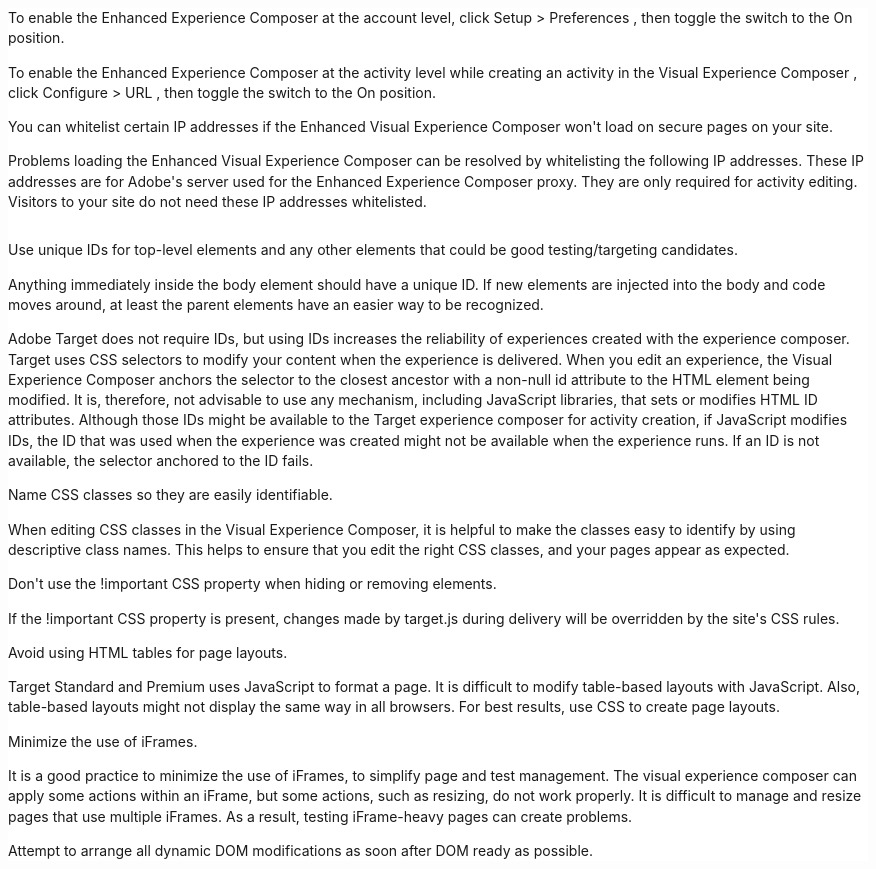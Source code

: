   <td colname="col2"> <p>To enable the <span class="wintitle"> Enhanced Experience Composer </span> at the account level, click <span class="uicontrol"> Setup </span> &gt; <span class="uicontrol"> Preferences </span>, then toggle the switch to the On position. </p> <p>To enable the <span class="wintitle"> Enhanced Experience Composer </span> at the activity level while creating an activity in the <span class="wintitle"> Visual Experience Composer </span>, click <span class="uicontrol"> Configure </span> &gt; <span class="uicontrol"> URL </span>, then toggle the switch to the On position. </p> </td> 
  </tr> 
  <tr> 
   <td colname="col1"> <p> You can whitelist certain IP addresses if the Enhanced Visual Experience Composer won't load on secure pages on your site. </p> 
    <!--<p>This list is also included in Troubleshooting the VEC below. Keep them consistent if new IPs are added.</p>--> </td> 
   <td colname="col2"> Problems loading the Enhanced Visual Experience Composer can be resolved by whitelisting the following IP addresses. These IP addresses are for Adobe's server used for the Enhanced Experience Composer proxy. They are only required for activity editing. Visitors to your site do not need these IP addresses whitelisted. <p> 
     <table id="table_E8DFD24B9B684CF182CEAFCA13ADD9C4">  
     </table> </p> </td> 
  </tr> 
  <tr> 
   <td colname="col1"> <p>Use unique IDs for top-level elements and any other elements that could be good testing/targeting candidates. </p> </td> 
   <td colname="col2"> <p>Anything immediately inside the body element should have a unique ID. If new elements are injected into the body and code moves around, at least the parent elements have an easier way to be recognized. </p> <p>Adobe Target does not require IDs, but using IDs increases the reliability of experiences created with the experience composer. Target uses CSS selectors to modify your content when the experience is delivered. When you edit an experience, the Visual Experience Composer anchors the selector to the closest ancestor with a non-null id attribute to the HTML element being modified. It is, therefore, not advisable to use any mechanism, including JavaScript libraries, that sets or modifies HTML ID attributes. Although those IDs might be available to the Target experience composer for activity creation, if JavaScript modifies IDs, the ID that was used when the experience was created might not be available when the experience runs. If an ID is not available, the selector anchored to the ID fails. </p> </td> 
  </tr> 
  <tr> 
   <td colname="col1"> <p>Name CSS classes so they are easily identifiable. </p> </td> 
   <td colname="col2"> <p>When editing CSS classes in the Visual Experience Composer, it is helpful to make the classes easy to identify by using descriptive class names. This helps to ensure that you edit the right CSS classes, and your pages appear as expected. </p> </td> 
  </tr> 
  <tr> 
   <td colname="col1"> <p>Don't use the <span class="codeph"> !important </span> CSS property when hiding or removing elements. </p> </td> 
   <td colname="col2"> <p>If the <span class="codeph"> !important </span> CSS property is present, changes made by target.js during delivery will be overridden by the site's CSS rules. </p> </td> 
  </tr> 
  <tr> 
   <td colname="col1"> <p>Avoid using HTML tables for page layouts. </p> </td> 
   <td colname="col2"> <p>Target Standard and Premium uses JavaScript to format a page. It is difficult to modify table-based layouts with JavaScript. Also, table-based layouts might not display the same way in all browsers. For best results, use CSS to create page layouts. </p> </td> 
  </tr> 
  <tr> 
   <td colname="col1"> <p>Minimize the use of iFrames. </p> </td> 
   <td colname="col2"> <p>It is a good practice to minimize the use of iFrames, to simplify page and test management. The visual experience composer can apply some actions within an iFrame, but some actions, such as resizing, do not work properly. It is difficult to manage and resize pages that use multiple iFrames. As a result, testing iFrame-heavy pages can create problems. </p> </td> 
  </tr> 
  <tr> 
   <td colname="col1"> <p>Attempt to arrange all dynamic DOM modifications as soon after DOM ready as possible. </p> </td> 